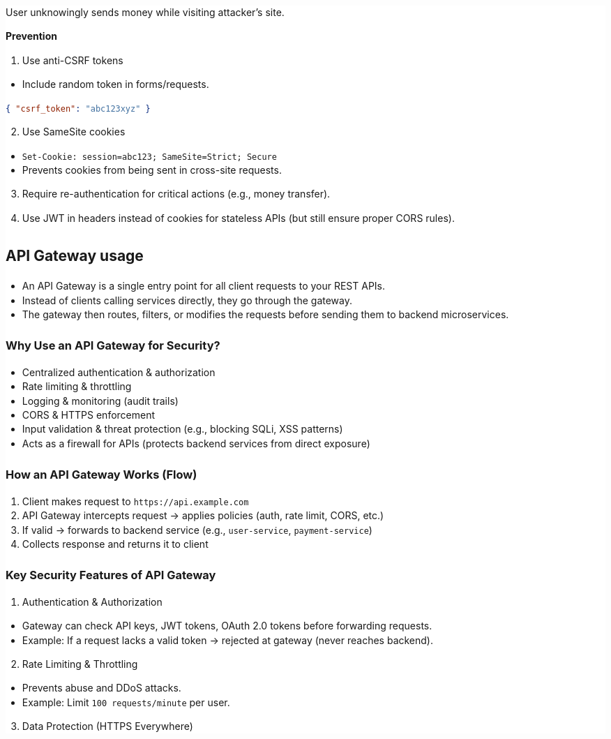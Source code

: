 User unknowingly sends money while visiting attacker’s site.

**Prevention**

1. Use anti-CSRF tokens

- Include random token in forms/requests.

```json
{ "csrf_token": "abc123xyz" }
```

2. Use SameSite cookies

- `Set-Cookie: session=abc123; SameSite=Strict; Secure`
- Prevents cookies from being sent in cross-site requests.

3. Require re-authentication for critical actions (e.g., money transfer).

4. Use JWT in headers instead of cookies for stateless APIs (but still ensure proper CORS rules).

## API Gateway usage

- An API Gateway is a single entry point for all client requests to your REST APIs.
- Instead of clients calling services directly, they go through the gateway.
- The gateway then routes, filters, or modifies the requests before sending them to backend microservices.

### Why Use an API Gateway for Security?

- Centralized authentication & authorization
- Rate limiting & throttling
- Logging & monitoring (audit trails)
- CORS & HTTPS enforcement
- Input validation & threat protection (e.g., blocking SQLi, XSS patterns)
- Acts as a firewall for APIs (protects backend services from direct exposure)

### How an API Gateway Works (Flow)

1. Client makes request to `https://api.example.com`
2. API Gateway intercepts request → applies policies (auth, rate limit, CORS, etc.)
3. If valid → forwards to backend service (e.g., `user-service`, `payment-service`)
4. Collects response and returns it to client

### Key Security Features of API Gateway

1. Authentication & Authorization

- Gateway can check API keys, JWT tokens, OAuth 2.0 tokens before forwarding requests.
- Example: If a request lacks a valid token → rejected at gateway (never reaches backend).

2. Rate Limiting & Throttling

- Prevents abuse and DDoS attacks.
- Example: Limit `100 requests/minute` per user.

3. Data Protection (HTTPS Everywhere)
